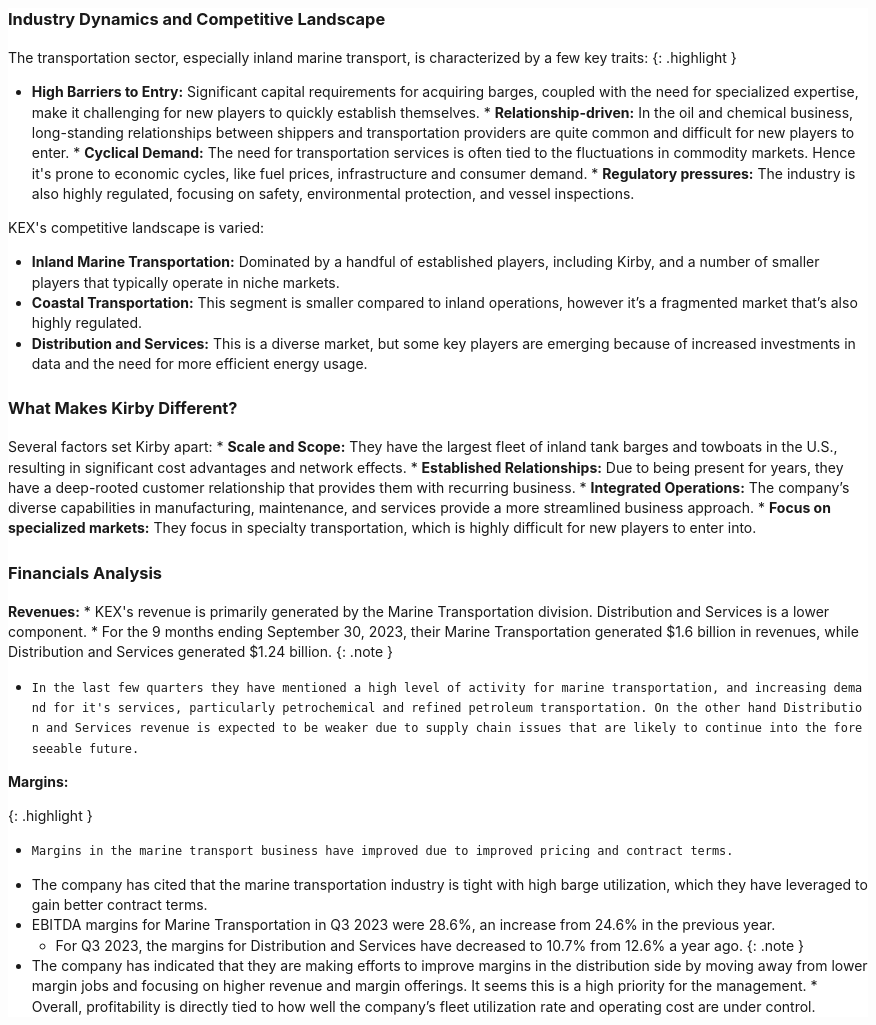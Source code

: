 ### Industry Dynamics and Competitive Landscape
The transportation sector, especially inland marine transport, is characterized by a few key traits:
{: .highlight }
*    **High Barriers to Entry:** Significant capital requirements for acquiring barges, coupled with the need for specialized expertise, make it challenging for new players to quickly establish themselves.
    *   **Relationship-driven:** In the oil and chemical business, long-standing relationships between shippers and transportation providers are quite common and difficult for new players to enter.
    *  **Cyclical Demand:** The need for transportation services is often tied to the fluctuations in commodity markets. Hence it's prone to economic cycles, like fuel prices, infrastructure and consumer demand.
    *   **Regulatory pressures:** The industry is also highly regulated, focusing on safety, environmental protection, and vessel inspections.

KEX's competitive landscape is varied:

*   **Inland Marine Transportation:** Dominated by a handful of established players, including Kirby, and a number of smaller players that typically operate in niche markets.
*   **Coastal Transportation:** This segment is smaller compared to inland operations, however it’s a fragmented market that’s also highly regulated.
*   **Distribution and Services:** This is a diverse market, but some key players are emerging because of increased investments in data and the need for more efficient energy usage.

### What Makes Kirby Different?
Several factors set Kirby apart:
    *  **Scale and Scope:** They have the largest fleet of inland tank barges and towboats in the U.S., resulting in significant cost advantages and network effects.
    *  **Established Relationships:** Due to being present for years, they have a deep-rooted customer relationship that provides them with recurring business.
    *  **Integrated Operations:** The company’s diverse capabilities in manufacturing, maintenance, and services provide a more streamlined business approach.
    *  **Focus on specialized markets:** They focus in specialty transportation, which is highly difficult for new players to enter into.

### Financials Analysis

**Revenues:**
    *   KEX's revenue is primarily generated by the Marine Transportation division. Distribution and Services is a lower component.
    *   For the 9 months ending September 30, 2023, their Marine Transportation generated $1.6 billion in revenues, while Distribution and Services generated $1.24 billion.
{: .note }
*     In the last few quarters they have mentioned a high level of activity for marine transportation, and increasing demand for it's services, particularly petrochemical and refined petroleum transportation. On the other hand Distribution and Services revenue is expected to be weaker due to supply chain issues that are likely to continue into the foreseeable future.

**Margins:**

{: .highlight }
*     Margins in the marine transport business have improved due to improved pricing and contract terms.
* The company has cited that the marine transportation industry is tight with high barge utilization, which they have leveraged to gain better contract terms.
* EBITDA margins for Marine Transportation in Q3 2023 were 28.6%, an increase from 24.6% in the previous year.
    * For Q3 2023, the margins for Distribution and Services have decreased to 10.7% from 12.6% a year ago.
{: .note }
*    The company has indicated that they are making efforts to improve margins in the distribution side by moving away from lower margin jobs and focusing on higher revenue and margin offerings. It seems this is a high priority for the management.
    *   Overall, profitability is directly tied to how well the company’s fleet utilization rate and operating cost are under control.